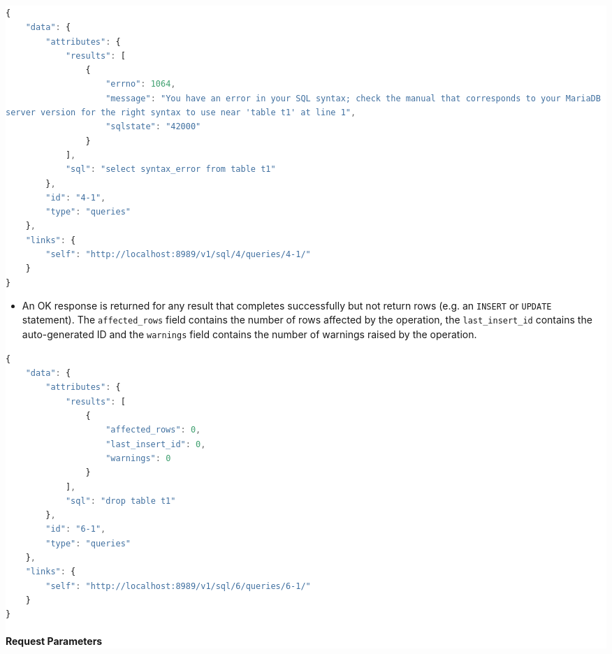 ```javascript
{
    "data": {
        "attributes": {
            "results": [
                {
                    "errno": 1064,
                    "message": "You have an error in your SQL syntax; check the manual that corresponds to your MariaDB server version for the right syntax to use near 'table t1' at line 1",
                    "sqlstate": "42000"
                }
            ],
            "sql": "select syntax_error from table t1"
        },
        "id": "4-1",
        "type": "queries"
    },
    "links": {
        "self": "http://localhost:8989/v1/sql/4/queries/4-1/"
    }
}
```

- An OK response is returned for any result that completes successfully but not
  return rows (e.g. an `INSERT` or `UPDATE` statement). The `affected_rows`
  field contains the number of rows affected by the operation, the
  `last_insert_id` contains the auto-generated ID and the `warnings` field
  contains the number of warnings raised by the operation.

```javascript
{
    "data": {
        "attributes": {
            "results": [
                {
                    "affected_rows": 0,
                    "last_insert_id": 0,
                    "warnings": 0
                }
            ],
            "sql": "drop table t1"
        },
        "id": "6-1",
        "type": "queries"
    },
    "links": {
        "self": "http://localhost:8989/v1/sql/6/queries/6-1/"
    }
}
```

####  Request Parameters
